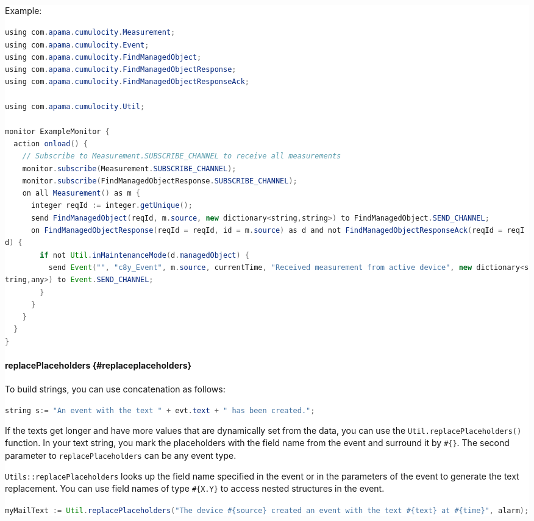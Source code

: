 Example:

```java
using com.apama.cumulocity.Measurement;
using com.apama.cumulocity.Event;
using com.apama.cumulocity.FindManagedObject;
using com.apama.cumulocity.FindManagedObjectResponse;
using com.apama.cumulocity.FindManagedObjectResponseAck;

using com.apama.cumulocity.Util;

monitor ExampleMonitor {
  action onload() {
    // Subscribe to Measurement.SUBSCRIBE_CHANNEL to receive all measurements
    monitor.subscribe(Measurement.SUBSCRIBE_CHANNEL);
    monitor.subscribe(FindManagedObjectResponse.SUBSCRIBE_CHANNEL);
    on all Measurement() as m {
      integer reqId := integer.getUnique();
      send FindManagedObject(reqId, m.source, new dictionary<string,string>) to FindManagedObject.SEND_CHANNEL;
      on FindManagedObjectResponse(reqId = reqId, id = m.source) as d and not FindManagedObjectResponseAck(reqId = reqId) {
        if not Util.inMaintenanceMode(d.managedObject) {
          send Event("", "c8y_Event", m.source, currentTime, "Received measurement from active device", new dictionary<string,any>) to Event.SEND_CHANNEL;
        }
      }
    }
  }
}
```

#### replacePlaceholders {#replaceplaceholders}

To build strings, you can use concatenation as follows:

```java
string s:= "An event with the text " + evt.text + " has been created.";
```

If the texts get longer and have more values that are dynamically set from the data, you can use the `Util.replacePlaceholders()` function.
In your text string, you mark the placeholders with the field name from the event and surround it by `#{}`.
The second parameter to `replacePlaceholders` can be any event type.

`Utils::replacePlaceholders` looks up the field name specified in the event or in the parameters of the event to generate the text replacement.
You can use field names of type `#{X.Y}` to access nested structures in the event.

```java
myMailText := Util.replacePlaceholders("The device #{source} created an event with the text #{text} at #{time}", alarm);
```

